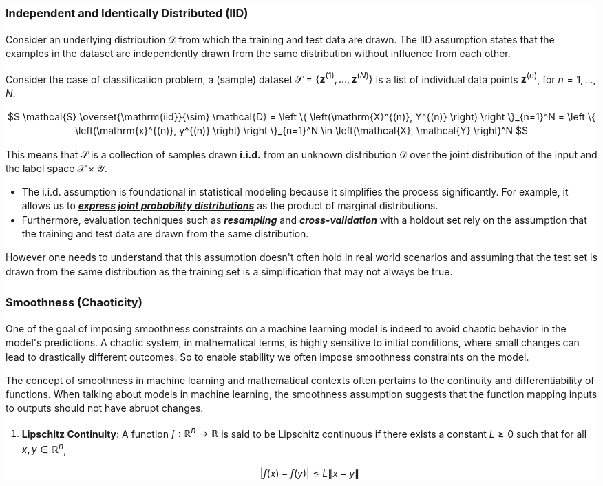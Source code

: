 ### Independent and Identically Distributed (IID)

Consider an underlying distribution $\mathcal{D}$ from which the training and
test data are drawn. The IID assumption states that the examples in the dataset
are independently drawn from the same distribution without influence from each
other.

Consider the case of classification problem, a (sample) dataset
$\mathcal{S}=\left\{\mathbf{z}^{(1)}, \ldots, \mathbf{z}^{(N)}\right\}$ is a
list of individual data points $\mathbf{z}^{(n)}$, for $n=1, \ldots, N$.

$$
\mathcal{S} \overset{\mathrm{iid}}{\sim} \mathcal{D} = \left \{ \left(\mathrm{X}^{(n)}, Y^{(n)} \right) \right \}_{n=1}^N = \left \{ \left(\mathrm{x}^{(n)}, y^{(n)} \right) \right \}_{n=1}^N \in \left(\mathcal{X}, \mathcal{Y} \right)^N
$$

This means that $\mathcal{S}$ is a collection of samples drawn $\textbf{i.i.d.}$
from an unknown distribution $\mathcal{D}$ over the joint distribution of the
input and the label space $\mathcal{X} \times \mathcal{Y}$.

-   The i.i.d. assumption is foundational in statistical modeling because it
    simplifies the process significantly. For example, it allows us to
    [**_express joint probability distributions_**](https://en.wikipedia.org/wiki/Independent_and_identically_distributed_random_variables)
    as the product of marginal distributions.
-   Furthermore, evaluation techniques such as **_resampling_** and
    **_cross-validation_** with a holdout set rely on the assumption that the
    training and test data are drawn from the same distribution.

However one needs to understand that this assumption doesn't often hold in real
world scenarios and assuming that the test set is drawn from the same
distribution as the training set is a simplification that may not always be
true.

### Smoothness (Chaoticity)

One of the goal of imposing smoothness constraints on a machine learning model
is indeed to avoid chaotic behavior in the model's predictions. A chaotic
system, in mathematical terms, is highly sensitive to initial conditions, where
small changes can lead to drastically different outcomes. So to enable stability
we often impose smoothness constraints on the model.

The concept of smoothness in machine learning and mathematical contexts often
pertains to the continuity and differentiability of functions. When talking
about models in machine learning, the smoothness assumption suggests that the
function mapping inputs to outputs should not have abrupt changes.

1. **Lipschitz Continuity**: A function $f: \mathbb{R}^n \rightarrow \mathbb{R}$
   is said to be Lipschitz continuous if there exists a constant $L \geq 0$ such
   that for all $x, y \in \mathbb{R}^n$,

    $$
    |f(x) - f(y)| \leq L \|x - y\|
    $$
